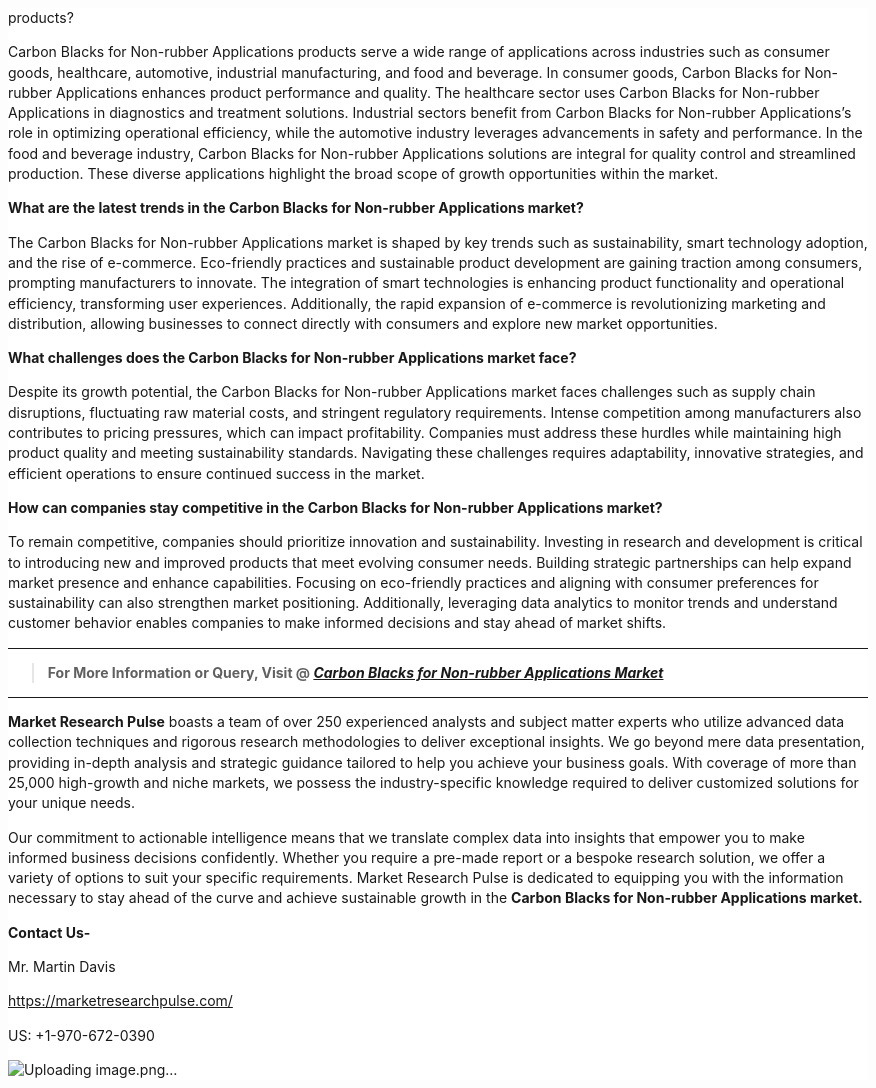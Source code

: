 products?</strong></p><p>Carbon Blacks for Non-rubber Applications products serve a wide range of applications across industries such as consumer goods, healthcare, automotive, industrial manufacturing, and food and beverage. In consumer goods, Carbon Blacks for Non-rubber Applications enhances product performance and quality. The healthcare sector uses Carbon Blacks for Non-rubber Applications in diagnostics and treatment solutions. Industrial sectors benefit from Carbon Blacks for Non-rubber Applications&rsquo;s role in optimizing operational efficiency, while the automotive industry leverages advancements in safety and performance. In the food and beverage industry, Carbon Blacks for Non-rubber Applications solutions are integral for quality control and streamlined production. These diverse applications highlight the broad scope of growth opportunities within the market.</p><p><strong>What are the latest trends in the Carbon Blacks for Non-rubber Applications market?</strong></p><p>The Carbon Blacks for Non-rubber Applications market is shaped by key trends such as sustainability, smart technology adoption, and the rise of e-commerce. Eco-friendly practices and sustainable product development are gaining traction among consumers, prompting manufacturers to innovate. The integration of smart technologies is enhancing product functionality and operational efficiency, transforming user experiences. Additionally, the rapid expansion of e-commerce is revolutionizing marketing and distribution, allowing businesses to connect directly with consumers and explore new market opportunities.</p><p><strong>What challenges does the Carbon Blacks for Non-rubber Applications market face?</strong></p><p>Despite its growth potential, the Carbon Blacks for Non-rubber Applications market faces challenges such as supply chain disruptions, fluctuating raw material costs, and stringent regulatory requirements. Intense competition among manufacturers also contributes to pricing pressures, which can impact profitability. Companies must address these hurdles while maintaining high product quality and meeting sustainability standards. Navigating these challenges requires adaptability, innovative strategies, and efficient operations to ensure continued success in the market.</p><p><strong>How can companies stay competitive in the Carbon Blacks for Non-rubber Applications market?</strong></p><p>To remain competitive, companies should prioritize innovation and sustainability. Investing in research and development is critical to introducing new and improved products that meet evolving consumer needs. Building strategic partnerships can help expand market presence and enhance capabilities. Focusing on eco-friendly practices and aligning with consumer preferences for sustainability can also strengthen market positioning. Additionally, leveraging data analytics to monitor trends and understand customer behavior enables companies to make informed decisions and stay ahead of market shifts.</p><hr /><blockquote><p><strong>For More Information or Query, Visit @&nbsp;<em><a href="https://marketresearchpulse.com/report/115649/carbon-blacks-for-non-rubber-applications-market?utm_source=Linkedin&utm_medium=0117">Carbon Blacks for Non-rubber Applications Market</a></em></strong></p></blockquote><hr /><p><strong>Market Research Pulse</strong> boasts a team of over 250 experienced analysts and subject matter experts who utilize advanced data collection techniques and rigorous research methodologies to deliver exceptional insights. We go beyond mere data presentation, providing in-depth analysis and strategic guidance tailored to help you achieve your business goals. With coverage of more than 25,000 high-growth and niche markets, we possess the industry-specific knowledge required to deliver customized solutions for your unique needs.</p><p>Our commitment to actionable intelligence means that we translate complex data into insights that empower you to make informed business decisions confidently. Whether you require a pre-made report or a bespoke research solution, we offer a variety of options to suit your specific requirements. Market Research Pulse is dedicated to equipping you with the information necessary to stay ahead of the curve and achieve sustainable growth in the <strong>Carbon Blacks for Non-rubber Applications market.</strong></p><p><strong>Contact Us-</strong></p><p>Mr. Martin Davis</p><p>https://marketresearchpulse.com/</p><p>US: +1-970-672-0390</p>
![Uploading image.png…]()
